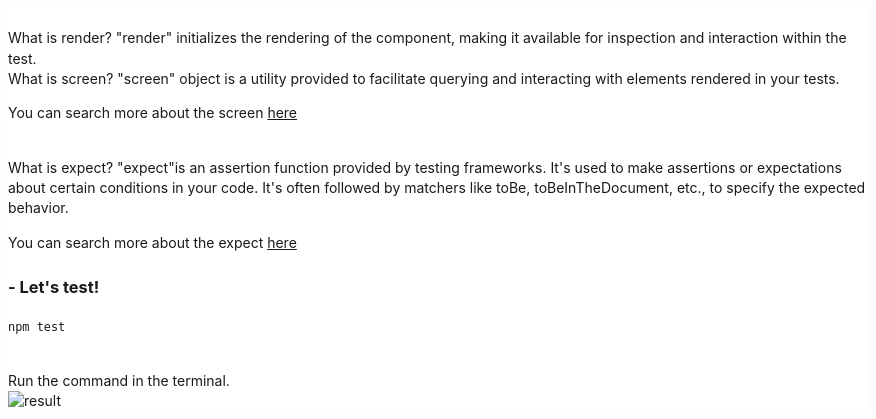 <br>

<mdTextContainer class="red">
<boxTitle class="red">
What is render?
</boxTitle>
"render" initializes the rendering of the component, making it available for inspection and interaction within the test.
</mdTextContainer>

<br>

<mdTextContainer class="red">
<boxTitle class="red">
What is screen?
</boxTitle>
"screen" object is a utility provided to facilitate querying and interacting with elements rendered in your tests.
<br>

You can search more about the screen <customA><a href="https://testing-library.com/docs/react-testing-library/cheatsheet/#queries">here</a></customA>

</mdTextContainer>


<br>

<mdTextContainer class="red">
<boxTitle class="red">
What is expect?
</boxTitle>
"expect"is an assertion function provided by testing frameworks. It's used to make assertions or expectations about certain conditions in your code. It's often followed by matchers like toBe, toBeInTheDocument, etc., to specify the expected behavior.

<br>

You can search more about the expect <customA><a href="https://jestjs.io/docs/expect">here</a></customA>

</mdTextContainer>

### <sub-index-color>-</sub-index-color> Let's test!

```bash
npm test
```

<br>

<mdContainer class='blue'>
Run the command in the terminal.
</mdContainer>

<br>

<img alt="result" src="/images/posts/test-result.png">
